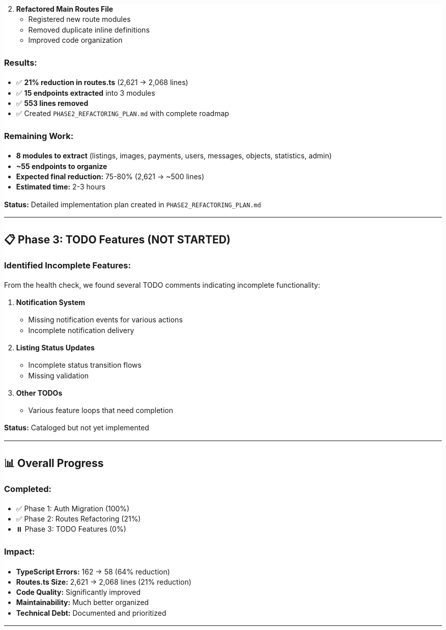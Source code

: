 2. **Refactored Main Routes File**
   - Registered new route modules
   - Removed duplicate inline definitions
   - Improved code organization

### Results:
- ✅ **21% reduction in routes.ts** (2,621 → 2,068 lines)
- ✅ **15 endpoints extracted** into 3 modules
- ✅ **553 lines removed**
- ✅ Created `PHASE2_REFACTORING_PLAN.md` with complete roadmap

### Remaining Work:
- **8 modules to extract** (listings, images, payments, users, messages, objects, statistics, admin)
- **~55 endpoints to organize**
- **Expected final reduction:** 75-80% (2,621 → ~500 lines)
- **Estimated time:** 2-3 hours

**Status:** Detailed implementation plan created in `PHASE2_REFACTORING_PLAN.md`

---

## 📋 Phase 3: TODO Features (NOT STARTED)

### Identified Incomplete Features:
From the health check, we found several TODO comments indicating incomplete functionality:

1. **Notification System**
   - Missing notification events for various actions
   - Incomplete notification delivery

2. **Listing Status Updates**
   - Incomplete status transition flows
   - Missing validation

3. **Other TODOs**
   - Various feature loops that need completion

**Status:** Cataloged but not yet implemented

---

## 📊 Overall Progress

### Completed:
- ✅ Phase 1: Auth Migration (100%)
- ✅ Phase 2: Routes Refactoring (21%)
- ⏸️ Phase 3: TODO Features (0%)

### Impact:
- **TypeScript Errors:** 162 → 58 (64% reduction)
- **Routes.ts Size:** 2,621 → 2,068 lines (21% reduction)
- **Code Quality:** Significantly improved
- **Maintainability:** Much better organized
- **Technical Debt:** Documented and prioritized

---